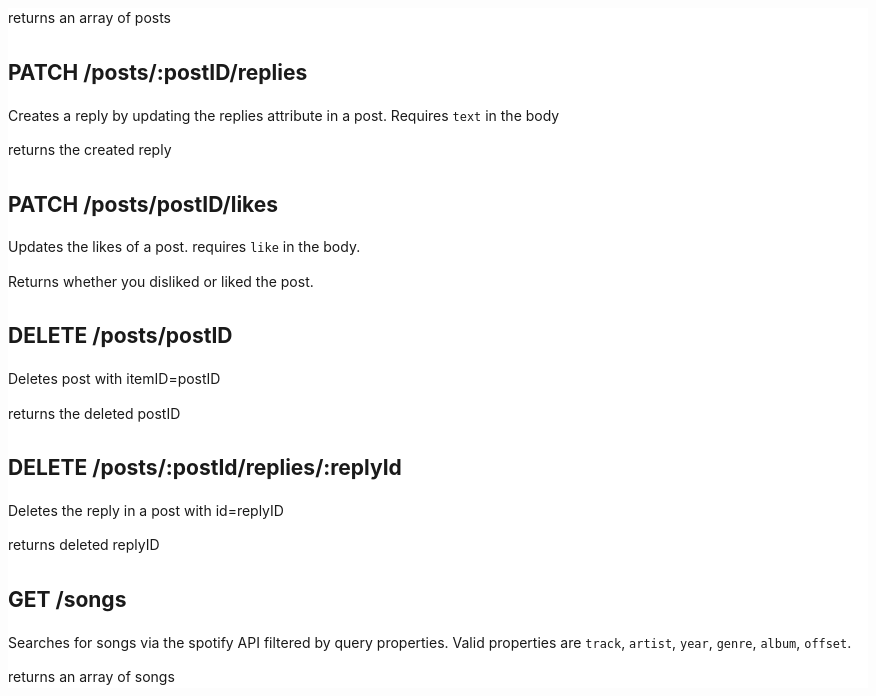 returns an array of posts

## PATCH /posts/:postID/replies
Creates a reply by updating the replies attribute in a post. Requires `text` in the body

returns the created reply

## PATCH /posts/postID/likes
Updates the likes of a post. requires `like` in the body.

Returns whether you disliked or liked the post.

## DELETE /posts/postID
Deletes post with itemID=postID

returns the deleted postID

## DELETE /posts/:postId/replies/:replyId
Deletes the reply in a post with id=replyID

returns deleted replyID

## GET /songs
Searches for songs via the spotify API filtered by query properties. Valid properties are `track`, `artist`, `year`, `genre`, `album`, `offset`.

returns an array of songs

